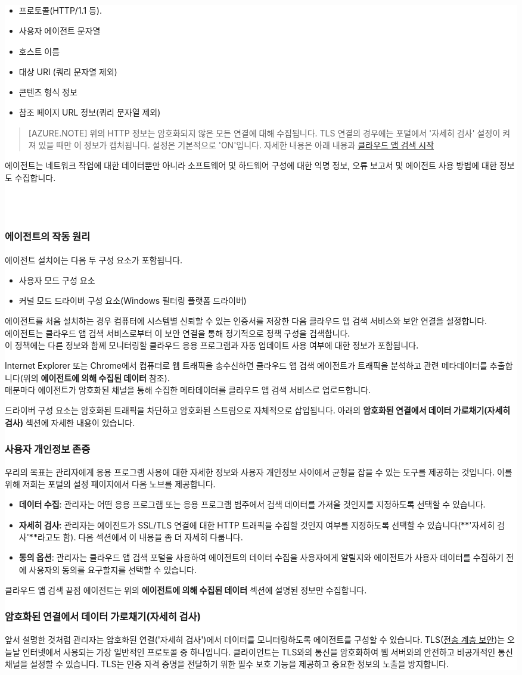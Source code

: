 - 프로토콜(HTTP/1.1 등).

- 사용자 에이전트 문자열

- 호스트 이름

- 대상 URI (쿼리 문자열 제외)

- 콘텐츠 형식 정보

- 참조 페이지 URL 정보(쿼리 문자열 제외)



> [AZURE.NOTE] 위의 HTTP 정보는 암호화되지 않은 모든 연결에 대해 수집됩니다.
TLS 연결의 경우에는 포털에서 '자세히 검사' 설정이 켜져 있을 때만 이 정보가 캡처됩니다. 설정은 기본적으로 'ON'입니다.
자세한 내용은 아래 내용과 [클라우드 앱 검색 시작](http://social.technet.microsoft.com/wiki/contents/articles/30962.getting-started-with-cloud-app-discovery.aspx)


에이전트는 네트워크 작업에 대한 데이터뿐만 아니라 소프트웨어 및 하드웨어 구성에 대한 익명 정보, 오류 보고서 및 에이전트 사용 방법에 대한 정보도 수집합니다.

<br><br>
### <a name="how-the-agent-works"></a>에이전트의 작동 원리

에이전트 설치에는 다음 두 구성 요소가 포함됩니다.

- 사용자 모드 구성 요소

- 커널 모드 드라이버 구성 요소(Windows 필터링 플랫폼 드라이버)



에이전트를 처음 설치하는 경우 컴퓨터에 시스템별 신뢰할 수 있는 인증서를 저장한 다음 클라우드 앱 검색 서비스와 보안 연결을 설정합니다. <br>
 에이전트는 클라우드 앱 검색 서비스로부터 이 보안 연결을 통해 정기적으로 정책 구성을 검색합니다. <br>
 이 정책에는 다른 정보와 함께 모니터링할 클라우드 응용 프로그램과 자동 업데이트 사용 여부에 대한 정보가 포함됩니다.

Internet Explorer 또는 Chrome에서 컴퓨터로 웹 트래픽을 송수신하면 클라우드 앱 검색 에이전트가 트래픽을 분석하고 관련 메타데이터를 추출합니다(위의 **에이전트에 의해 수집된 데이터** 참조). <br>
매분마다 에이전트가 암호화된 채널을 통해 수집한 메타데이터를 클라우드 앱 검색 서비스로 업로드합니다.

드라이버 구성 요소는 암호화된 트래픽을 차단하고 암호화된 스트림으로 자체적으로 삽입됩니다. 아래의 **암호화된 연결에서 데이터 가로채기(자세히 검사)** 섹션에 자세한 내용이 있습니다.


### <a name="respecting-user-privacy"></a>사용자 개인정보 존중

우리의 목표는 관리자에게 응용 프로그램 사용에 대한 자세한 정보와 사용자 개인정보 사이에서 균형을 잡을 수 있는 도구를 제공하는 것입니다. 이를 위해 저희는 포털의 설정 페이지에서 다음 노브를 제공합니다.

- **데이터 수집**: 관리자는 어떤 응용 프로그램 또는 응용 프로그램 범주에서 검색 데이터를 가져올 것인지를 지정하도록 선택할 수 있습니다.

- **자세히 검사**: 관리자는 에이전트가 SSL/TLS 연결에 대한 HTTP 트래픽을 수집할 것인지 여부를 지정하도록 선택할 수 있습니다(**'자세히 검사'**라고도 함). 다음 섹션에서 이 내용을 좀 더 자세히 다룹니다.

- **동의 옵션**: 관리자는 클라우드 앱 검색 포털을 사용하여 에이전트의 데이터 수집을 사용자에게 알릴지와 에이전트가 사용자 데이터를 수집하기 전에 사용자의 동의를 요구할지를 선택할 수 있습니다.

클라우드 앱 검색 끝점 에이전트는 위의 **에이전트에 의해 수집된 데이터** 섹션에 설명된 정보만 수집합니다.


### <a name="intercepting-data-from-encrypted-connections-deep-inspection"></a>암호화된 연결에서 데이터 가로채기(자세히 검사)
앞서 설명한 것처럼 관리자는 암호화된 연결('자세히 검사')에서 데이터를 모니터링하도록 에이전트를 구성할 수 있습니다. TLS([전송 계층 보안](https://msdn.microsoft.com/library/windows/desktop/aa380516%28v=vs.85%29.aspx))는 오늘날 인터넷에서 사용되는 가장 일반적인 프로토콜 중 하나입니다. 클라이언트는 TLS와의 통신을 암호화하여 웹 서버와의 안전하고 비공개적인 통신 채널을 설정할 수 있습니다. TLS는 인증 자격 증명을 전달하기 위한 필수 보호 기능을 제공하고 중요한 정보의 노출을 방지합니다.
